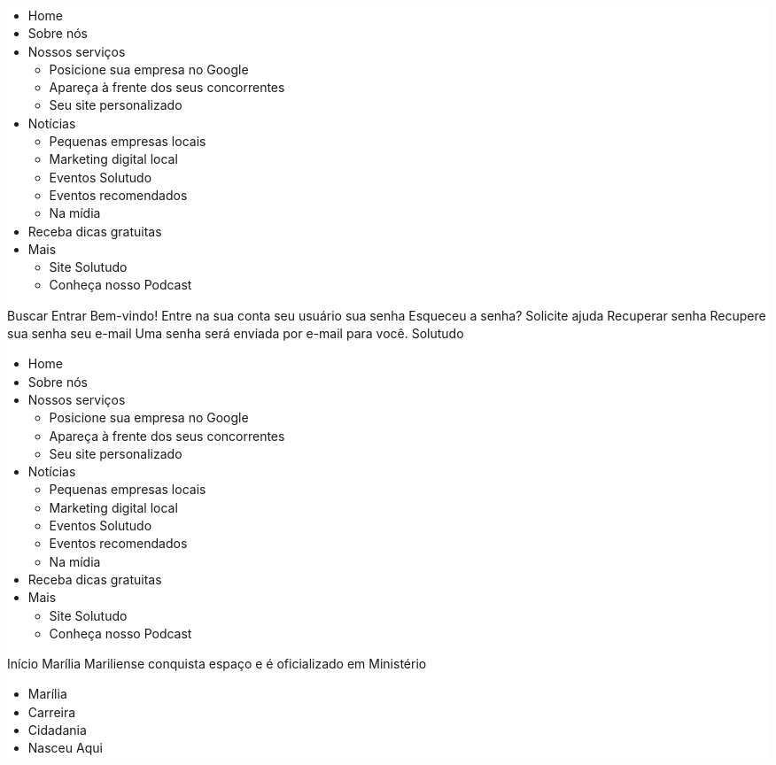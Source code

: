   * Home
  * Sobre nós
  * Nossos serviços
    * Posicione sua empresa no Google
    * Apareça à frente dos seus concorrentes
    * Seu site personalizado
  * Notícias
    * Pequenas empresas locais
    * Marketing digital local
    * Eventos Solutudo
    * Eventos recomendados
    * Na mídia
  * Receba dicas gratuitas
  * Mais
    * Site Solutudo
    * Conheça nosso Podcast


Buscar
Entrar
Bem-vindo! Entre na sua conta
seu usuário
sua senha
Esqueceu a senha? Solicite ajuda
Recuperar senha
Recupere sua senha
seu e-mail
Uma senha será enviada por e-mail para você.
Solutudo
  * Home
  * Sobre nós
  * Nossos serviços
    * Posicione sua empresa no Google
    * Apareça à frente dos seus concorrentes
    * Seu site personalizado
  * Notícias
    * Pequenas empresas locais
    * Marketing digital local
    * Eventos Solutudo
    * Eventos recomendados
    * Na mídia
  * Receba dicas gratuitas
  * Mais
    * Site Solutudo
    * Conheça nosso Podcast


Início Marília Mariliense conquista espaço e é oficializado em Ministério
  * Marília
  * Carreira
  * Cidadania
  * Nasceu Aqui
